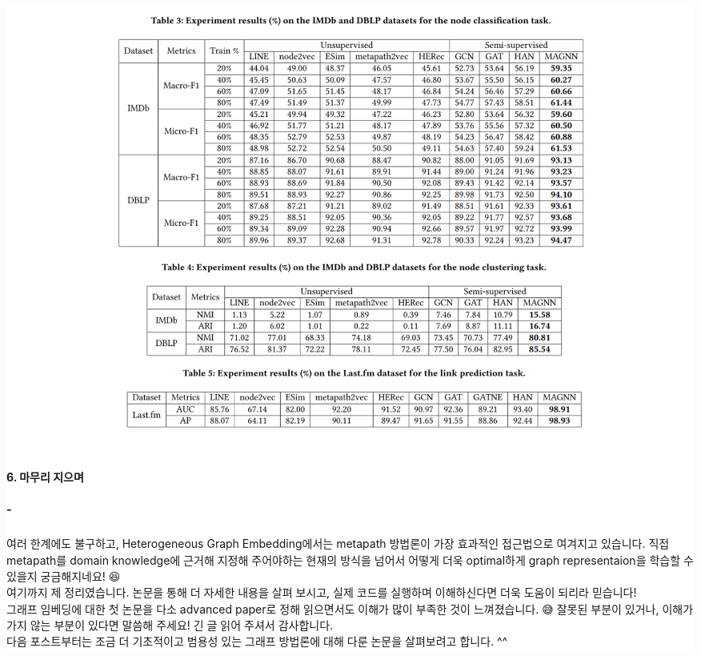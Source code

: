 <center><img src="/assets/materials/graphs/MAGNN_9.png" alt="drawing" width="600"/></center>

<center><img src="/assets/materials/graphs/MAGNN_10.png" alt="drawing" width="600"/></center>

<br />

#### 6. 마무리 지으며

##### \-

여러 한계에도 불구하고, Heterogeneous Graph Embedding에서는 metapath 방법론이 가장 효과적인 접근법으로 여겨지고 있습니다. 직접 metapath를 domain knowledge에 근거해 지정해 주어야하는 현재의 방식을 넘어서 어떻게 더욱 optimal하게 graph representaion을 학습할 수 있을지 궁금해지네요! :satisfied:  
여기까지 제 정리였습니다. 논문을 통해 더 자세한 내용을 살펴 보시고, 실제 코드를 실행하며 이해하신다면 더욱 도움이 되리라 믿습니다!  
그래프 임베딩에 대한 첫 논문을 다소 advanced paper로 정해 읽으면서도 이해가 많이 부족한 것이 느껴졌습니다. :sweat_smile: 잘못된 부분이 있거나, 이해가 가지 않는 부분이 있다면 말씀해 주세요! 긴 글 읽어 주셔서 감사합니다.  
다음 포스트부터는 조금 더 기초적이고 범용성 있는 그래프 방법론에 대해 다룬 논문을 살펴보려고 합니다. ^^
